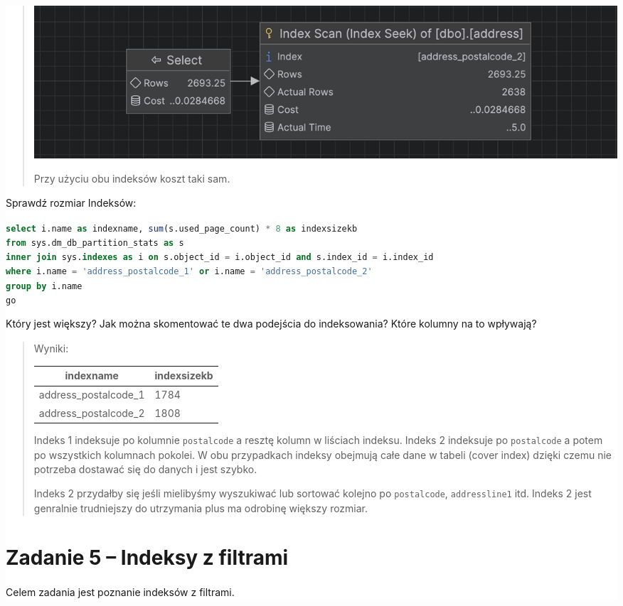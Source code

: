 > ![Screenshot 2024-04-10 at 00.55.17.png](_img%2Fzad4%2FScreenshot%202024-04-10%20at%2000.55.17.png)
> 
> Przy użyciu obu indeksów koszt taki sam.


Sprawdź rozmiar Indeksów:

```sql
select i.name as indexname, sum(s.used_page_count) * 8 as indexsizekb  
from sys.dm_db_partition_stats as s  
inner join sys.indexes as i on s.object_id = i.object_id and s.index_id = i.index_id  
where i.name = 'address_postalcode_1' or i.name = 'address_postalcode_2'  
group by i.name  
go
```


Który jest większy? Jak można skomentować te dwa podejścia do indeksowania? Które kolumny na to wpływają?


> Wyniki: 
> 
> | indexname            | indexsizekb |
> |----------------------|-------------|
> | address_postalcode_1 | 1784        |
> | address_postalcode_2 | 1808        |
>
> Indeks 1 indeksuje po kolumnie `postalcode` a resztę kolumn w liściach indeksu.
> Indeks 2 indeksuje po `postalcode` a potem po wszystkich kolumnach pokolei.
> W obu przypadkach indeksy obejmują całe dane w tabeli (cover index) dzięki czemu nie potrzeba dostawać się do danych i jest szybko.
>
> Indeks 2 przydałby się jeśli mielibyśmy wyszukiwać lub sortować kolejno po `postalcode`, `addressline1` itd.
> Indeks 2 jest genralnie trudniejszy do utrzymania plus ma odrobinę większy rozmiar.
>

# Zadanie 5 – Indeksy z filtrami

Celem zadania jest poznanie indeksów z filtrami.
